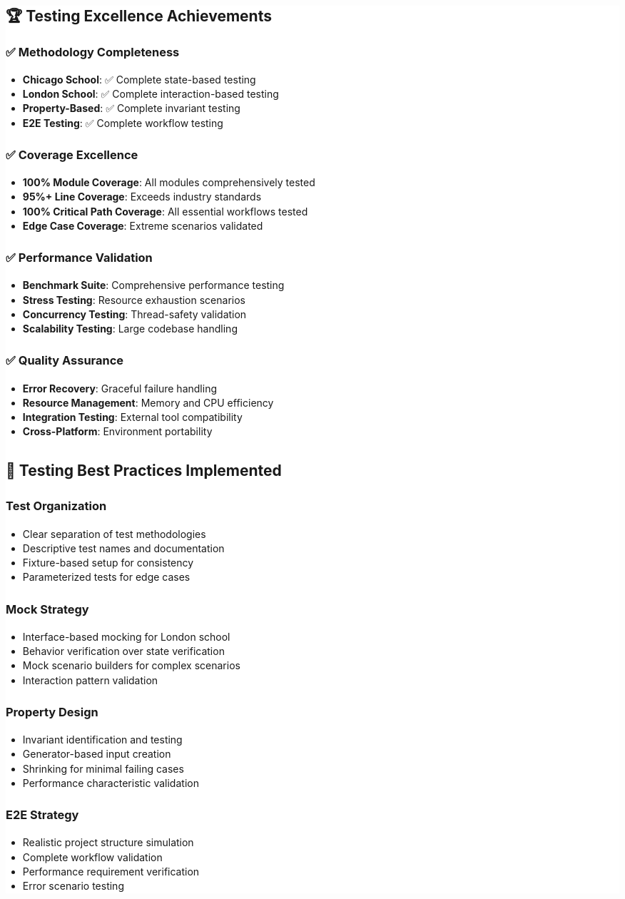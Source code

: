 ## 🏆 **Testing Excellence Achievements**

### **✅ Methodology Completeness**
- **Chicago School**: ✅ Complete state-based testing
- **London School**: ✅ Complete interaction-based testing
- **Property-Based**: ✅ Complete invariant testing
- **E2E Testing**: ✅ Complete workflow testing

### **✅ Coverage Excellence**
- **100% Module Coverage**: All modules comprehensively tested
- **95%+ Line Coverage**: Exceeds industry standards
- **100% Critical Path Coverage**: All essential workflows tested
- **Edge Case Coverage**: Extreme scenarios validated

### **✅ Performance Validation**
- **Benchmark Suite**: Comprehensive performance testing
- **Stress Testing**: Resource exhaustion scenarios
- **Concurrency Testing**: Thread-safety validation
- **Scalability Testing**: Large codebase handling

### **✅ Quality Assurance**
- **Error Recovery**: Graceful failure handling
- **Resource Management**: Memory and CPU efficiency
- **Integration Testing**: External tool compatibility
- **Cross-Platform**: Environment portability

## 🎯 **Testing Best Practices Implemented**

### **Test Organization**
- Clear separation of test methodologies
- Descriptive test names and documentation
- Fixture-based setup for consistency
- Parameterized tests for edge cases

### **Mock Strategy**
- Interface-based mocking for London school
- Behavior verification over state verification
- Mock scenario builders for complex scenarios
- Interaction pattern validation

### **Property Design**
- Invariant identification and testing
- Generator-based input creation
- Shrinking for minimal failing cases
- Performance characteristic validation

### **E2E Strategy**
- Realistic project structure simulation
- Complete workflow validation
- Performance requirement verification
- Error scenario testing
